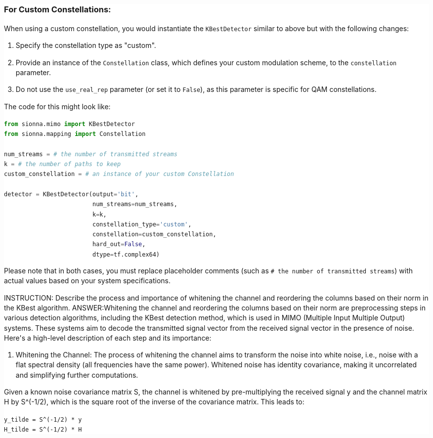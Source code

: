 ```python
```

### For Custom Constellations:

When using a custom constellation, you would instantiate the `KBestDetector` similar to above but with the following changes:

1. Specify the constellation type as "custom".

2. Provide an instance of the `Constellation` class, which defines your custom modulation scheme, to the `constellation` parameter.

3. Do not use the `use_real_rep` parameter (or set it to `False`), as this parameter is specific for QAM constellations.

The code for this might look like:

```python
from sionna.mimo import KBestDetector
from sionna.mapping import Constellation

num_streams = # the number of transmitted streams
k = # the number of paths to keep
custom_constellation = # an instance of your custom Constellation

detector = KBestDetector(output='bit', 
                         num_streams=num_streams, 
                         k=k,
                         constellation_type='custom',
                         constellation=custom_constellation,
                         hard_out=False,
                         dtype=tf.complex64)
```

Please note that in both cases, you must replace placeholder comments (such as `# the number of transmitted streams`) with actual values based on your system specifications.


INSTRUCTION: Describe the process and importance of whitening the channel and reordering the columns based on their norm in the KBest algorithm.
ANSWER:Whitening the channel and reordering the columns based on their norm are preprocessing steps in various detection algorithms, including the KBest detection method, which is used in MIMO (Multiple Input Multiple Output) systems. These systems aim to decode the transmitted signal vector from the received signal vector in the presence of noise. Here's a high-level description of each step and its importance:

1. Whitening the Channel:
The process of whitening the channel aims to transform the noise into white noise, i.e., noise with a flat spectral density (all frequencies have the same power). Whitened noise has identity covariance, making it uncorrelated and simplifying further computations.

Given a known noise covariance matrix S, the channel is whitened by pre-multiplying the received signal y and the channel matrix H by S^(-1/2), which is the square root of the inverse of the covariance matrix. This leads to:

    y_tilde = S^(-1/2) * y
    H_tilde = S^(-1/2) * H
